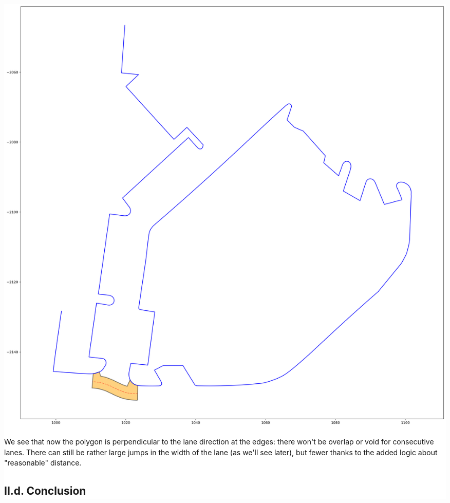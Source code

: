 ![lane_polygon_second_approach_7](images/lane_polygon_second_approach_7.png)


We see that now the polygon is perpendicular to the lane direction at the edges: there won't be overlap or void for consecutive lanes.
There can still be rather large jumps in the width of the lane (as we'll see later), but fewer thanks to the added logic about "reasonable" distance.

## II.d. Conclusion
